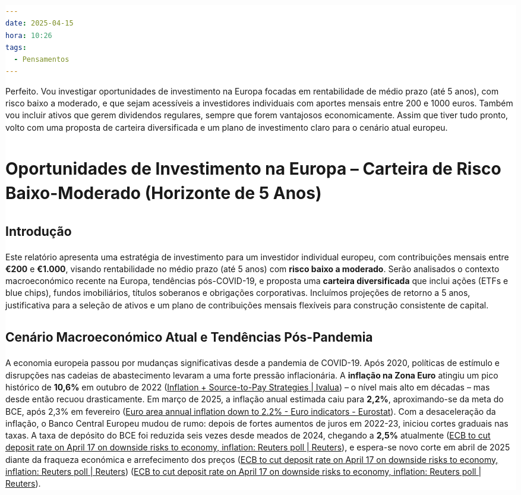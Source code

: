 ```yaml
---
date: 2025-04-15
hora: 10:26
tags:
  - Pensamentos
---
```

Perfeito. Vou investigar oportunidades de investimento na Europa focadas em rentabilidade de médio prazo (até 5 anos), com risco baixo a moderado, e que sejam acessíveis a investidores individuais com aportes mensais entre 200 e 1000 euros. Também vou incluir ativos que gerem dividendos regulares, sempre que forem vantajosos economicamente. Assim que tiver tudo pronto, volto com uma proposta de carteira diversificada e um plano de investimento claro para o cenário atual europeu.

# Oportunidades de Investimento na Europa – Carteira de Risco Baixo-Moderado (Horizonte de 5 Anos)

## Introdução

Este relatório apresenta uma estratégia de investimento para um investidor individual europeu, com contribuições mensais entre **€200** e **€1.000**, visando rentabilidade no médio prazo (até 5 anos) com **risco baixo a moderado**. Serão analisados o contexto macroeconómico recente na Europa, tendências pós-COVID-19, e proposta uma **carteira diversificada** que inclui ações (ETFs e blue chips), fundos imobiliários, títulos soberanos e obrigações corporativas. Incluímos projeções de retorno a 5 anos, justificativa para a seleção de ativos e um plano de contribuições mensais flexíveis para construção consistente de capital.

## Cenário Macroeconómico Atual e Tendências Pós-Pandemia

A economia europeia passou por mudanças significativas desde a pandemia de COVID-19. Após 2020, políticas de estímulo e disrupções nas cadeias de abastecimento levaram a uma forte pressão inflacionária. A **inflação na Zona Euro** atingiu um pico histórico de **10,6%** em outubro de 2022 ([Inflation + Source-to-Pay Strategies | Ivalua](https://www.ivalua.com/blog/source-to-pay-strategies-the-cure-for-the-common-price-hike/#:~:text=Inflation%20Rate%20in%20Euro%20Area,updated%20on%20February%20of%202023)) – o nível mais alto em décadas – mas desde então recuou drasticamente. Em março de 2025, a inflação anual estimada caiu para **2,2%**, aproximando-se da meta do BCE, após 2,3% em fevereiro ([Euro area annual inflation down to 2.2% - Euro indicators - Eurostat](https://ec.europa.eu/eurostat/web/products-euro-indicators/w/2-01042025-ap#:~:text=Euro%20area%20annual%20inflation%20is,office%20of%20the%20European%20Union)). Com a desaceleração da inflação, o Banco Central Europeu mudou de rumo: depois de fortes aumentos de juros em 2022-23, iniciou cortes graduais nas taxas. A taxa de depósito do BCE foi reduzida seis vezes desde meados de 2024, chegando a **2,5%** atualmente ([ECB to cut deposit rate on April 17 on downside risks to economy, inflation: Reuters poll | Reuters](https://www.reuters.com/markets/europe/ecb-cut-deposit-rate-april-17-downside-risks-economy-inflation-2025-04-10/#:~:text=The%20ECB%2C%20which%20has%20cut,9%20Reuters%20poll)), e espera-se novo corte em abril de 2025 diante da fraqueza económica e arrefecimento dos preços ([ECB to cut deposit rate on April 17 on downside risks to economy, inflation: Reuters poll | Reuters](https://www.reuters.com/markets/europe/ecb-cut-deposit-rate-april-17-downside-risks-economy-inflation-2025-04-10/#:~:text=BENGALURU%2C%20April%2010%20%28Reuters%29%20,it%20had%20put%20in%20place)) ([ECB to cut deposit rate on April 17 on downside risks to economy, inflation: Reuters poll | Reuters](https://www.reuters.com/markets/europe/ecb-cut-deposit-rate-april-17-downside-risks-economy-inflation-2025-04-10/#:~:text=An%20over%2070,Q3%20in%20a%20March%20survey)).

